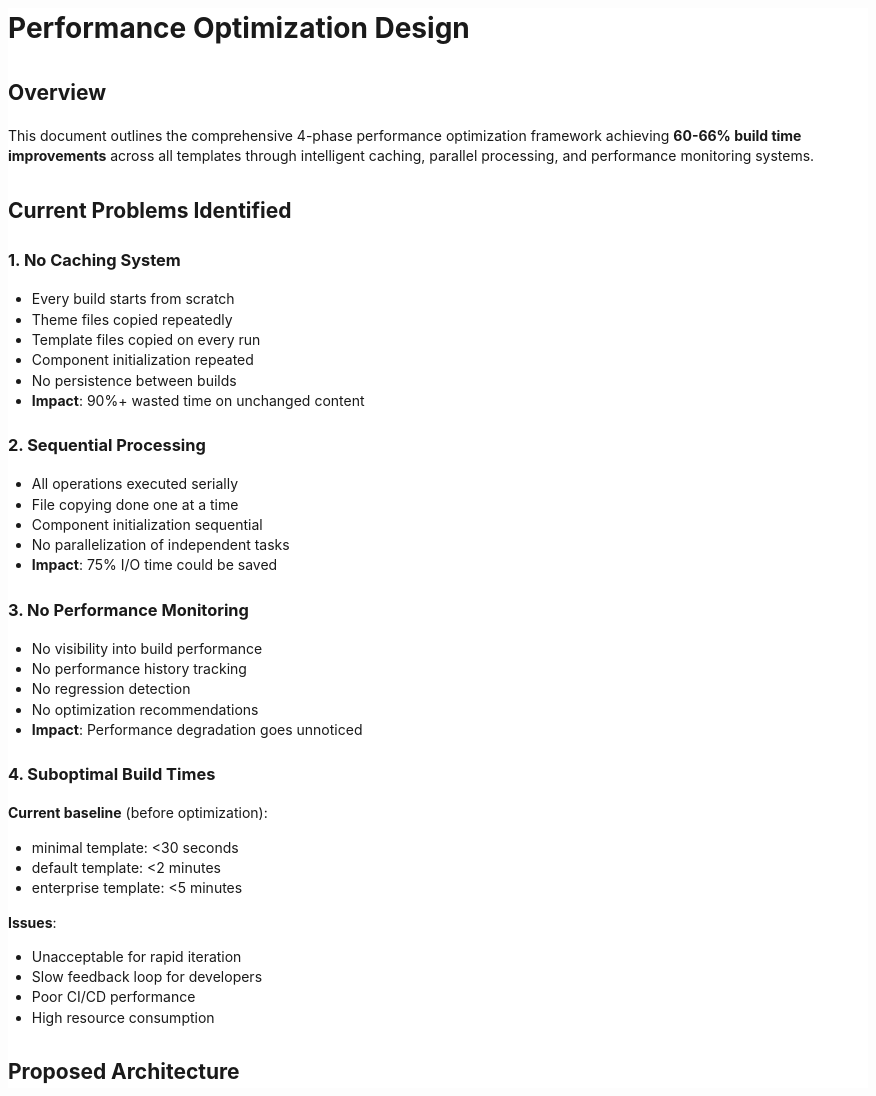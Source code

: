 # Performance Optimization Design

## Overview

This document outlines the comprehensive 4-phase performance optimization framework achieving **60-66% build time improvements** across all templates through intelligent caching, parallel processing, and performance monitoring systems.

## Current Problems Identified

### 1. No Caching System

- Every build starts from scratch
- Theme files copied repeatedly
- Template files copied on every run
- Component initialization repeated
- No persistence between builds
- **Impact**: 90%+ wasted time on unchanged content

### 2. Sequential Processing

- All operations executed serially
- File copying done one at a time
- Component initialization sequential
- No parallelization of independent tasks
- **Impact**: 75% I/O time could be saved

### 3. No Performance Monitoring

- No visibility into build performance
- No performance history tracking
- No regression detection
- No optimization recommendations
- **Impact**: Performance degradation goes unnoticed

### 4. Suboptimal Build Times

**Current baseline** (before optimization):
- minimal template: <30 seconds
- default template: <2 minutes
- enterprise template: <5 minutes

**Issues**:
- Unacceptable for rapid iteration
- Slow feedback loop for developers
- Poor CI/CD performance
- High resource consumption

## Proposed Architecture
